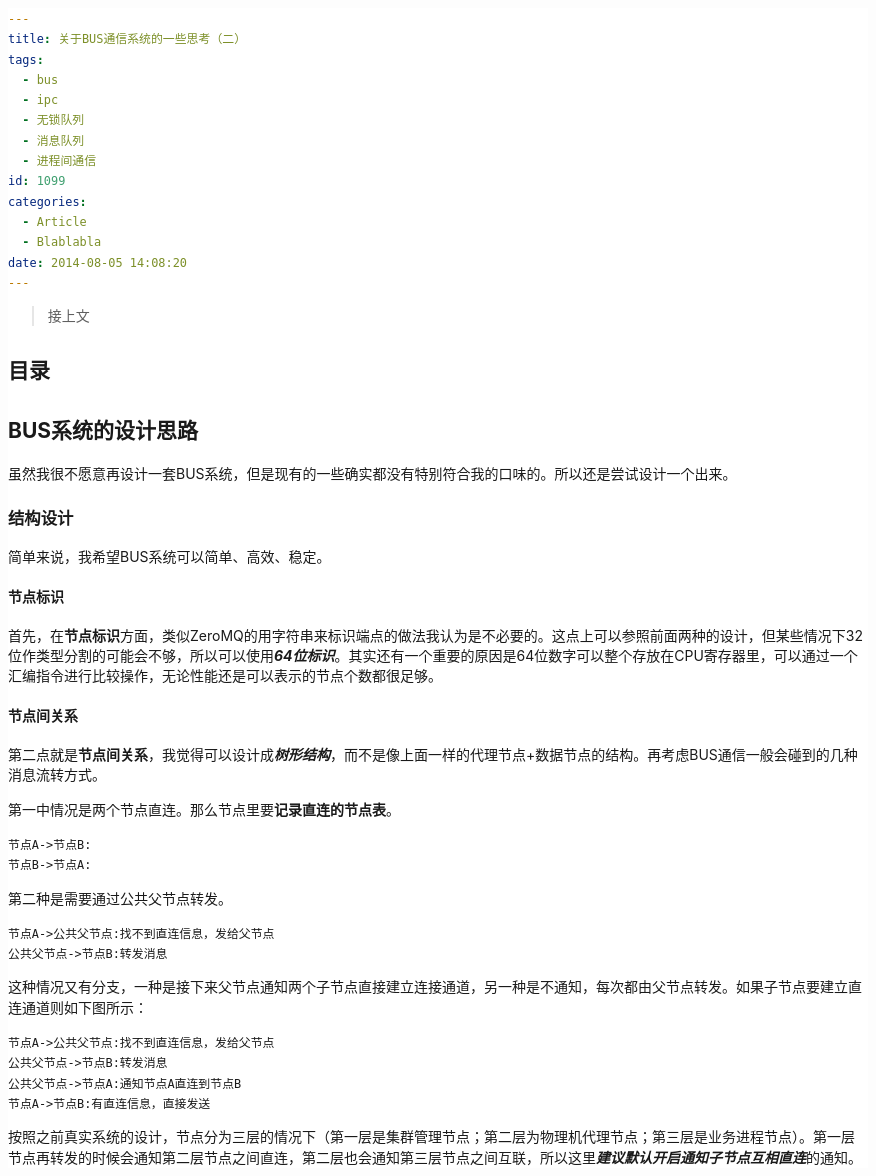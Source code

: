 ```yaml
---
title: 关于BUS通信系统的一些思考（二）
tags:
  - bus
  - ipc
  - 无锁队列
  - 消息队列
  - 进程间通信
id: 1099
categories:
  - Article
  - Blablabla
date: 2014-08-05 14:08:20
---
```


> 接上文

目录
------



BUS系统的设计思路
------
虽然我很不愿意再设计一套BUS系统，但是现有的一些确实都没有特别符合我的口味的。所以还是尝试设计一个出来。

### 结构设计
简单来说，我希望BUS系统可以简单、高效、稳定。

#### 节点标识
首先，在**节点标识**方面，类似ZeroMQ的用字符串来标识端点的做法我认为是不必要的。这点上可以参照前面两种的设计，但某些情况下32位作类型分割的可能会不够，所以可以使用***64位标识***。其实还有一个重要的原因是64位数字可以整个存放在CPU寄存器里，可以通过一个汇编指令进行比较操作，无论性能还是可以表示的节点个数都很足够。

#### 节点间关系
第二点就是**节点间关系**，我觉得可以设计成***树形结构***，而不是像上面一样的代理节点+数据节点的结构。再考虑BUS通信一般会碰到的几种消息流转方式。

第一中情况是两个节点直连。那么节点里要**记录直连的节点表**。
```sequence
节点A->节点B:
节点B->节点A:
```

第二种是需要通过公共父节点转发。
```sequence
节点A->公共父节点:找不到直连信息，发给父节点
公共父节点->节点B:转发消息
```
这种情况又有分支，一种是接下来父节点通知两个子节点直接建立连接通道，另一种是不通知，每次都由父节点转发。如果子节点要建立直连通道则如下图所示：
```sequence
节点A->公共父节点:找不到直连信息，发给父节点
公共父节点->节点B:转发消息
公共父节点->节点A:通知节点A直连到节点B
节点A->节点B:有直连信息，直接发送
```
按照之前真实系统的设计，节点分为三层的情况下（第一层是集群管理节点；第二层为物理机代理节点；第三层是业务进程节点）。第一层节点再转发的时候会通知第二层节点之间直连，第二层也会通知第三层节点之间互联，所以这里***建议默认开启通知子节点互相直连***的通知。
